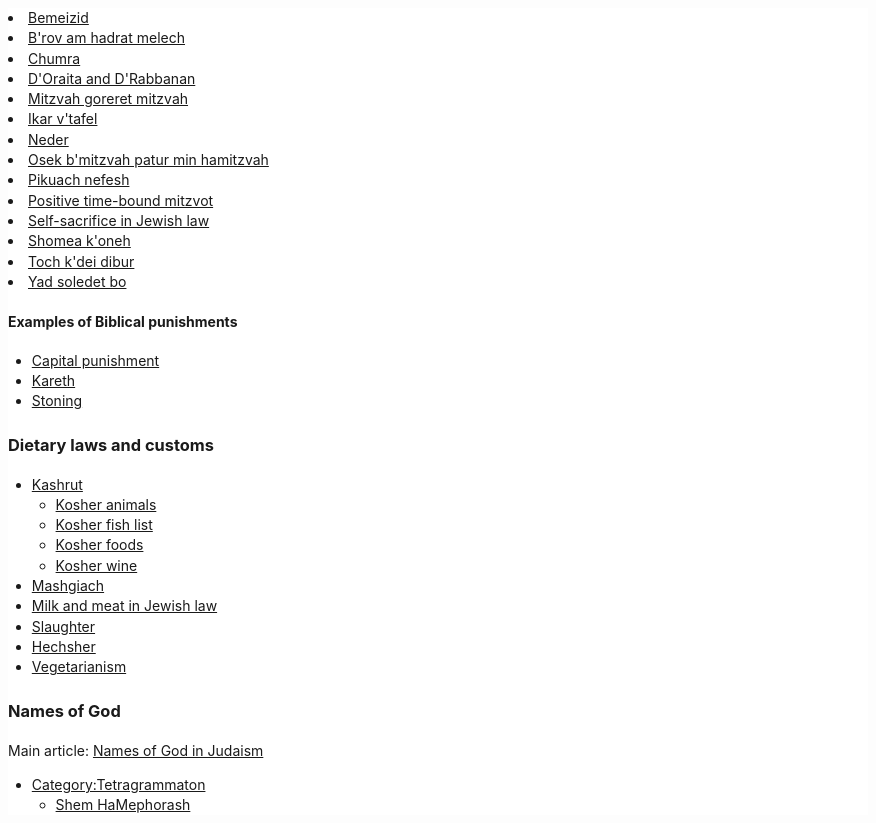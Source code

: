 <li><a title="Bemeizid" href="https://en.wikipedia.org/wiki/Bemeizid">Bemeizid</a></li>
<li><a title="B'rov am hadrat melech" href="https://en.wikipedia.org/wiki/B%27rov_am_hadrat_melech">B'rov am hadrat melech</a></li>
<li><a class="mw-redirect" title="Chumra" href="https://en.wikipedia.org/wiki/Chumra">Chumra</a></li>
<li><a class="mw-redirect" title="D'Oraita and D'Rabbanan" href="https://en.wikipedia.org/wiki/D%27Oraita_and_D%27Rabbanan">D'Oraita and D'Rabbanan</a></li>
<li><a title="Mitzvah goreret mitzvah" href="https://en.wikipedia.org/wiki/Mitzvah_goreret_mitzvah">Mitzvah goreret mitzvah</a></li>
<li><a title="Ikar v'tafel" href="https://en.wikipedia.org/wiki/Ikar_v%27tafel">Ikar v'tafel</a></li>
<li><a title="Neder" href="https://en.wikipedia.org/wiki/Neder">Neder</a></li>
<li><a title="Osek b'mitzvah patur min hamitzvah" href="https://en.wikipedia.org/wiki/Osek_b%27mitzvah_patur_min_hamitzvah">Osek b'mitzvah patur min hamitzvah</a></li>
<li><a title="Pikuach nefesh" href="https://en.wikipedia.org/wiki/Pikuach_nefesh">Pikuach nefesh</a></li>
<li><a class="mw-redirect" title="Positive time-bound mitzvot" href="https://en.wikipedia.org/wiki/Positive_time-bound_mitzvot">Positive time-bound mitzvot</a></li>
<li><a title="Self-sacrifice in Jewish law" href="https://en.wikipedia.org/wiki/Self-sacrifice_in_Jewish_law">Self-sacrifice in Jewish law</a></li>
<li><a title="Shomea k'oneh" href="https://en.wikipedia.org/wiki/Shomea_k%27oneh">Shomea k'oneh</a></li>
<li><a title="Toch k'dei dibur" href="https://en.wikipedia.org/wiki/Toch_k%27dei_dibur">Toch k'dei dibur</a></li>
<li><a title="Yad soledet bo" href="https://en.wikipedia.org/wiki/Yad_soledet_bo">Yad soledet bo</a></li>
</ul>
<h4><span id="Examples_of_Biblical_punishments" class="mw-headline">Examples of Biblical punishments</span></h4>
<ul>
<li><a class="mw-redirect" title="Capital punishment in Judaism" href="https://en.wikipedia.org/wiki/Capital_punishment_in_Judaism">Capital punishment</a></li>
<li><a title="Kareth" href="https://en.wikipedia.org/wiki/Kareth">Kareth</a></li>
<li><a title="Stoning" href="https://en.wikipedia.org/wiki/Stoning">Stoning</a></li>
</ul>
<h3><span id="Dietary_laws_and_customs" class="mw-headline">Dietary laws and customs</span></h3>
<ul>
<li><a title="Kashrut" href="https://en.wikipedia.org/wiki/Kashrut">Kashrut</a>
<ul>
<li><a title="Kosher animals" href="https://en.wikipedia.org/wiki/Kosher_animals">Kosher animals</a></li>
<li><a class="mw-redirect" title="Kosher fish list" href="https://en.wikipedia.org/wiki/Kosher_fish_list">Kosher fish list</a></li>
<li><a title="Kosher foods" href="https://en.wikipedia.org/wiki/Kosher_foods">Kosher foods</a></li>
<li><a title="Kosher wine" href="https://en.wikipedia.org/wiki/Kosher_wine">Kosher wine</a></li>
</ul>
</li>
<li><a title="Mashgiach" href="https://en.wikipedia.org/wiki/Mashgiach">Mashgiach</a></li>
<li><a title="Milk and meat in Jewish law" href="https://en.wikipedia.org/wiki/Milk_and_meat_in_Jewish_law">Milk and meat in Jewish law</a></li>
<li><a title="Shechita" href="https://en.wikipedia.org/wiki/Shechita">Slaughter</a></li>
<li><a title="Hechsher" href="https://en.wikipedia.org/wiki/Hechsher">Hechsher</a></li>
<li><a title="Jewish vegetarianism" href="https://en.wikipedia.org/wiki/Jewish_vegetarianism">Vegetarianism</a></li>
</ul>
<h3><span id="Names_of_God" class="mw-headline">Names of God</span></h3>
<div class="hatnote navigation-not-searchable">Main article:&nbsp;<a title="Names of God in Judaism" href="https://en.wikipedia.org/wiki/Names_of_God_in_Judaism">Names of God in Judaism</a></div>
<ul>
<li><a title="Category:Tetragrammaton" href="https://en.wikipedia.org/wiki/Category:Tetragrammaton">Category:Tetragrammaton</a>
<ul>
<li><a title="Shem HaMephorash" href="https://en.wikipedia.org/wiki/Shem_HaMephorash">Shem HaMephorash</a></li>